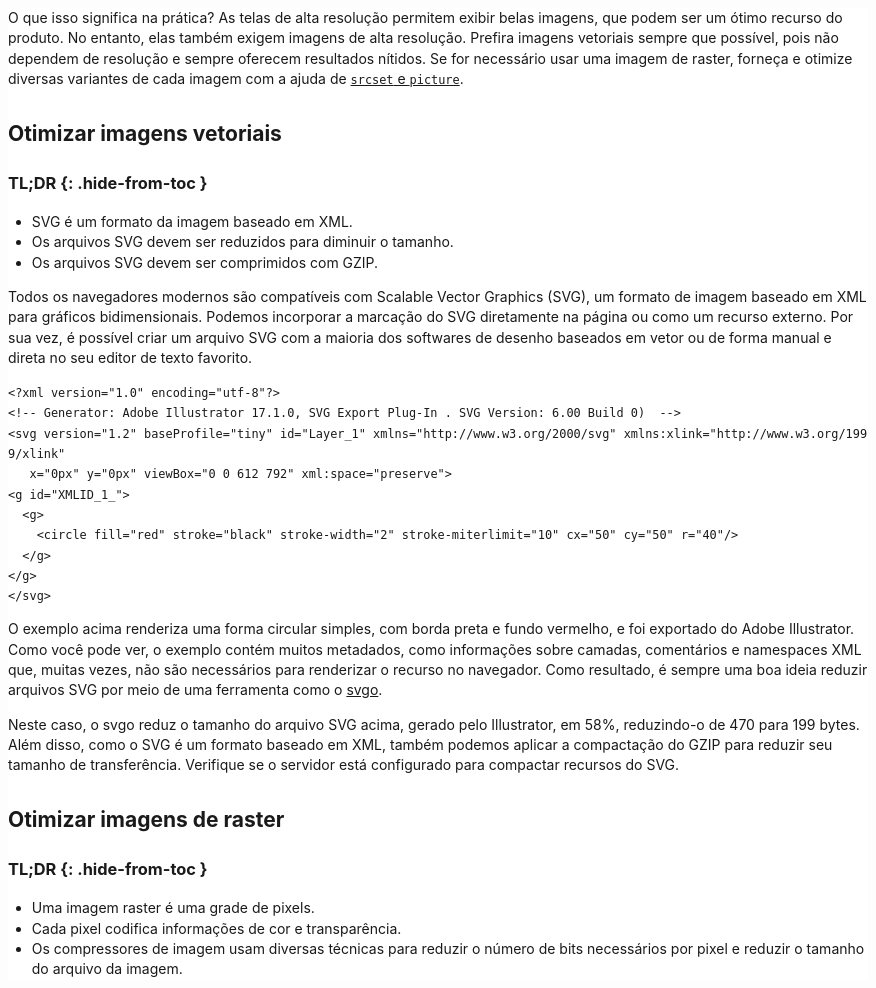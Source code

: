 O que isso significa na prática? As telas de alta resolução permitem exibir belas imagens, que podem ser um ótimo recurso do produto. No entanto, elas também exigem imagens de alta resolução. Prefira imagens vetoriais sempre que possível, pois não dependem de resolução e sempre oferecem resultados nítidos. Se for necessário usar uma imagem de raster, forneça e otimize diversas variantes de cada imagem com a ajuda de [`srcset` e `picture`](/web/fundamentals/design-and-ux/responsive/images#images-in-markup).

## Otimizar imagens vetoriais

### TL;DR {: .hide-from-toc }

* SVG é um formato da imagem baseado em XML.
* Os arquivos SVG devem ser reduzidos para diminuir o tamanho.
* Os arquivos SVG devem ser comprimidos com GZIP.

Todos os navegadores modernos são compatíveis com Scalable Vector Graphics (SVG), um formato de imagem baseado em XML para gráficos bidimensionais. Podemos incorporar a marcação do SVG diretamente na página ou como um recurso externo. Por sua vez, é possível criar um arquivo SVG com a maioria dos softwares de desenho baseados em vetor ou de forma manual e direta no seu editor de texto favorito.

    <?xml version="1.0" encoding="utf-8"?>
    <!-- Generator: Adobe Illustrator 17.1.0, SVG Export Plug-In . SVG Version: 6.00 Build 0)  -->
    <svg version="1.2" baseProfile="tiny" id="Layer_1" xmlns="http://www.w3.org/2000/svg" xmlns:xlink="http://www.w3.org/1999/xlink"
       x="0px" y="0px" viewBox="0 0 612 792" xml:space="preserve">
    <g id="XMLID_1_">
      <g>
        <circle fill="red" stroke="black" stroke-width="2" stroke-miterlimit="10" cx="50" cy="50" r="40"/>
      </g>
    </g>
    </svg>
    

O exemplo acima renderiza uma forma circular simples, com borda preta e fundo vermelho, e foi exportado do Adobe Illustrator. Como você pode ver, o exemplo contém muitos metadados, como informações sobre camadas, comentários e namespaces XML que, muitas vezes, não são necessários para renderizar o recurso no navegador. Como resultado, é sempre uma boa ideia reduzir arquivos SVG por meio de uma ferramenta como o [svgo](https://github.com/svg/svgo).

Neste caso, o svgo reduz o tamanho do arquivo SVG acima, gerado pelo Illustrator, em 58%, reduzindo-o de 470 para 199 bytes. Além disso, como o SVG é um formato baseado em XML, também podemos aplicar a compactação do GZIP para reduzir seu tamanho de transferência. Verifique se o servidor está configurado para compactar recursos do SVG.

## Otimizar imagens de raster

### TL;DR {: .hide-from-toc }

* Uma imagem raster é uma grade de pixels.
* Cada pixel codifica informações de cor e transparência.
* Os compressores de imagem usam diversas técnicas para reduzir o número de bits necessários por pixel e reduzir o tamanho do arquivo da imagem.
